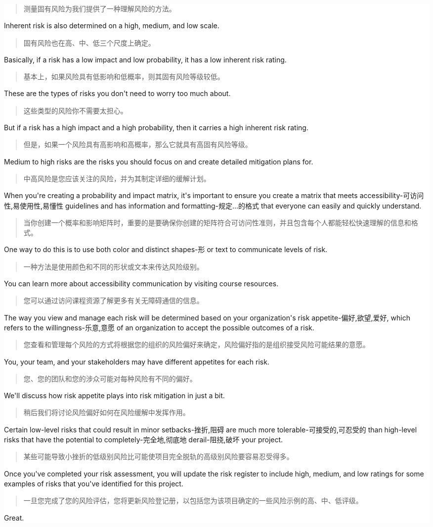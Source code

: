 > 测量固有风险为我们提供了一种理解风险的方法。

Inherent risk is also determined on a high, medium, and low scale.

> 固有风险也在高、中、低三个尺度上确定。

Basically, if a risk has a low impact and low probability, it has a low inherent risk rating.

> 基本上，如果风险具有低影响和低概率，则其固有风险等级较低。

These are the types of risks you don't need to worry too much about.

> 这些类型的风险你不需要太担心。

But if a risk has a high impact and a high probability, then it carries a high inherent risk rating.

> 但是，如果一个风险具有高影响和高概率，那么它就具有高固有风险等级。

Medium to high risks are the risks you should focus on and create detailed mitigation plans for.

> 中高风险是您应该关注的风险，并为其制定详细的缓解计划。

When you're creating a probability and impact matrix, it's important to ensure you create a matrix that meets accessibility-可访问性,易使用性,易懂性 guidelines and has information and formatting-规定…的格式 that everyone can easily and quickly understand.

> 当你创建一个概率和影响矩阵时，重要的是要确保你创建的矩阵符合可访问性准则，并且包含每个人都能轻松快速理解的信息和格式。

One way to do this is to use both color and distinct shapes-形 or text to communicate levels of risk.

> 一种方法是使用颜色和不同的形状或文本来传达风险级别。

You can learn more about accessibility communication by visiting course resources.

> 您可以通过访问课程资源了解更多有关无障碍通信的信息。

The way you view and manage each risk will be determined based on your organization's risk appetite-偏好,欲望,爱好, which refers to the willingness-乐意,意愿 of an organization to accept the possible outcomes of a risk.

> 您查看和管理每个风险的方式将根据您的组织的风险偏好来确定，风险偏好指的是组织接受风险可能结果的意愿。

You, your team, and your stakeholders may have different appetites for each risk.

> 您、您的团队和您的涉众可能对每种风险有不同的偏好。

We'll discuss how risk appetite plays into risk mitigation in just a bit.

> 稍后我们将讨论风险偏好如何在风险缓解中发挥作用。

Certain low-level risks that could result in minor setbacks-挫折,阻碍 are much more tolerable-可接受的,可忍受的 than high-level risks that have the potential to completely-完全地,彻底地 derail-阻挠,破坏 your project.

> 某些可能导致小挫折的低级别风险比可能使项目完全脱轨的高级别风险要容易忍受得多。

Once you've completed your risk assessment, you will update the risk register to include high, medium, and low ratings for some examples of risks that you've identified for this project.

> 一旦您完成了您的风险评估，您将更新风险登记册，以包括您为该项目确定的一些风险示例的高、中、低评级。

Great.
